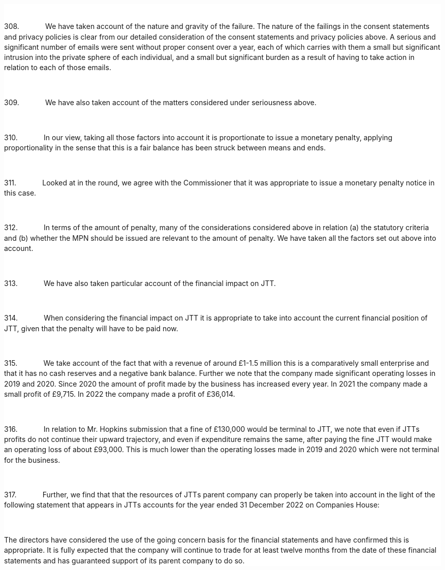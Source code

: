  

308.             We have taken account of the nature and gravity of the failure. The nature of the failings in the consent statements and privacy policies is clear from our detailed consideration of the consent statements and privacy policies above. A serious and significant number of emails were sent without proper consent over a year, each of which carries with them a small but significant intrusion into the private sphere of each individual, and a small but significant burden as a result of having to take action in relation to each of those emails.

 

309.             We have also taken account of the matters considered under seriousness above.

 

310.             In our view, taking all those factors into account it is proportionate to issue a monetary penalty, applying proportionality in the sense that this is a fair balance has been struck between means and ends.

 

311.             Looked at in the round, we agree with the Commissioner that it was appropriate to issue a monetary penalty notice in this case.

 

312.             In terms of the amount of penalty, many of the considerations considered above in relation (a) the statutory criteria and (b) whether the MPN should be issued are relevant to the amount of penalty. We have taken all the factors set out above into account.  

 

313.             We have also taken particular account of the financial impact on JTT.

 

314.             When considering the financial impact on JTT it is appropriate to take into account the current financial position of JTT, given that the penalty will have to be paid now.

 

315.             We take account of the fact that with a revenue of around £1-1.5 million this is a comparatively small enterprise and that it has no cash reserves and a negative bank balance. Further we note that the company made significant operating losses in 2019 and 2020. Since 2020 the amount of profit made by the business has increased every year. In 2021 the company made a small profit of £9,715. In 2022 the company made a profit of £36,014.

 

316.             In relation to Mr. Hopkins submission that a fine of £130,000 would be terminal to JTT, we note that even if JTTs profits do not continue their upward trajectory, and even if expenditure remains the same, after paying the fine JTT would make an operating loss of about £93,000. This is much lower than the operating losses made in 2019 and 2020 which were not terminal for the business.

 

317.             Further, we find that that the resources of JTTs parent company can properly be taken into account in the light of the following statement that appears in JTTs accounts for the year ended 31 December 2022 on Companies House:

 

The directors have considered the use of the going concern basis for the financial statements and have confirmed this is appropriate. It is fully expected that the company will continue to trade for at least twelve months from the date of these financial statements and has guaranteed support of its parent company to do so.
